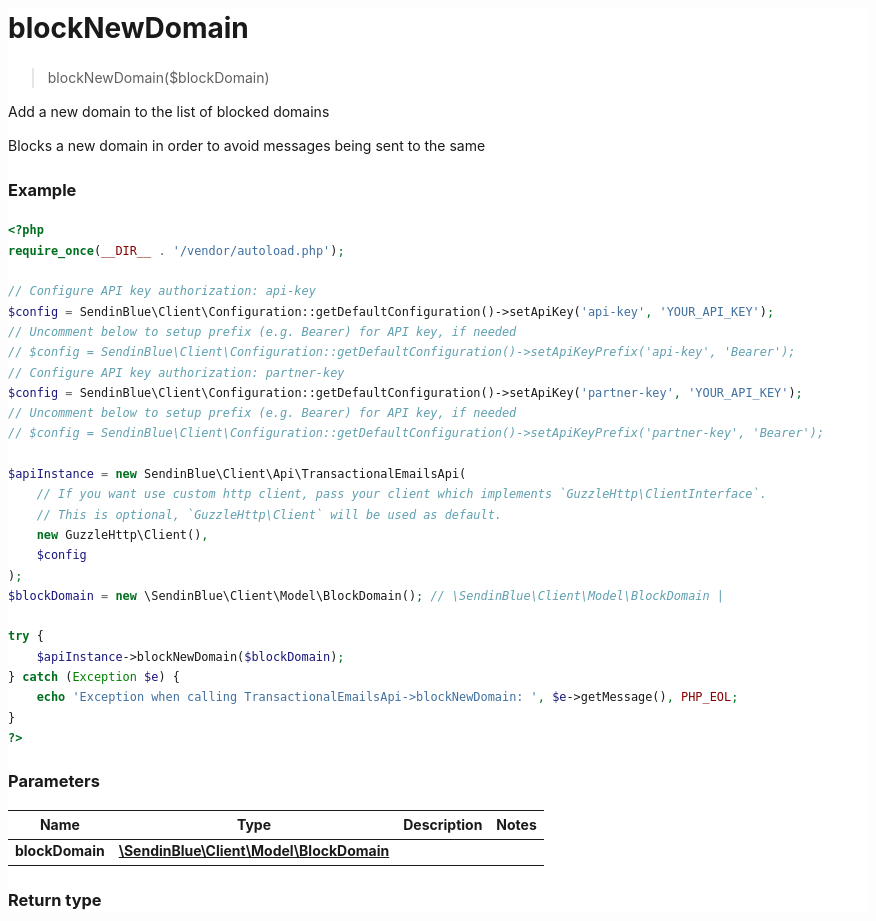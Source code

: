 
# **blockNewDomain**
> blockNewDomain($blockDomain)

Add a new domain to the list of blocked domains

Blocks a new domain in order to avoid messages being sent to the same

### Example
```php
<?php
require_once(__DIR__ . '/vendor/autoload.php');

// Configure API key authorization: api-key
$config = SendinBlue\Client\Configuration::getDefaultConfiguration()->setApiKey('api-key', 'YOUR_API_KEY');
// Uncomment below to setup prefix (e.g. Bearer) for API key, if needed
// $config = SendinBlue\Client\Configuration::getDefaultConfiguration()->setApiKeyPrefix('api-key', 'Bearer');
// Configure API key authorization: partner-key
$config = SendinBlue\Client\Configuration::getDefaultConfiguration()->setApiKey('partner-key', 'YOUR_API_KEY');
// Uncomment below to setup prefix (e.g. Bearer) for API key, if needed
// $config = SendinBlue\Client\Configuration::getDefaultConfiguration()->setApiKeyPrefix('partner-key', 'Bearer');

$apiInstance = new SendinBlue\Client\Api\TransactionalEmailsApi(
    // If you want use custom http client, pass your client which implements `GuzzleHttp\ClientInterface`.
    // This is optional, `GuzzleHttp\Client` will be used as default.
    new GuzzleHttp\Client(),
    $config
);
$blockDomain = new \SendinBlue\Client\Model\BlockDomain(); // \SendinBlue\Client\Model\BlockDomain | 

try {
    $apiInstance->blockNewDomain($blockDomain);
} catch (Exception $e) {
    echo 'Exception when calling TransactionalEmailsApi->blockNewDomain: ', $e->getMessage(), PHP_EOL;
}
?>
```

### Parameters

Name | Type | Description  | Notes
------------- | ------------- | ------------- | -------------
 **blockDomain** | [**\SendinBlue\Client\Model\BlockDomain**](../Model/BlockDomain.md)|  |

### Return type
